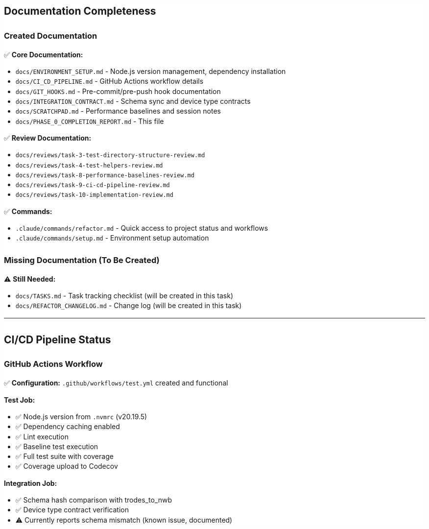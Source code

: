 
## Documentation Completeness

### Created Documentation

✅ **Core Documentation:**

- `docs/ENVIRONMENT_SETUP.md` - Node.js version management, dependency installation
- `docs/CI_CD_PIPELINE.md` - GitHub Actions workflow details
- `docs/GIT_HOOKS.md` - Pre-commit/pre-push hook documentation
- `docs/INTEGRATION_CONTRACT.md` - Schema sync and device type contracts
- `docs/SCRATCHPAD.md` - Performance baselines and session notes
- `docs/PHASE_0_COMPLETION_REPORT.md` - This file

✅ **Review Documentation:**

- `docs/reviews/task-3-test-directory-structure-review.md`
- `docs/reviews/task-4-test-helpers-review.md`
- `docs/reviews/task-8-performance-baselines-review.md`
- `docs/reviews/task-9-ci-cd-pipeline-review.md`
- `docs/reviews/task-10-implementation-review.md`

✅ **Commands:**

- `.claude/commands/refactor.md` - Quick access to project status and workflows
- `.claude/commands/setup.md` - Environment setup automation

### Missing Documentation (To Be Created)

⚠️ **Still Needed:**

- `docs/TASKS.md` - Task tracking checklist (will be created in this task)
- `docs/REFACTOR_CHANGELOG.md` - Change log (will be created in this task)

---

## CI/CD Pipeline Status

### GitHub Actions Workflow

✅ **Configuration:** `.github/workflows/test.yml` created and functional

**Test Job:**

- ✅ Node.js version from `.nvmrc` (v20.19.5)
- ✅ Dependency caching enabled
- ✅ Lint execution
- ✅ Baseline test execution
- ✅ Full test suite with coverage
- ✅ Coverage upload to Codecov

**Integration Job:**

- ✅ Schema hash comparison with trodes_to_nwb
- ✅ Device type contract verification
- ⚠️ Currently reports schema mismatch (known issue, documented)

